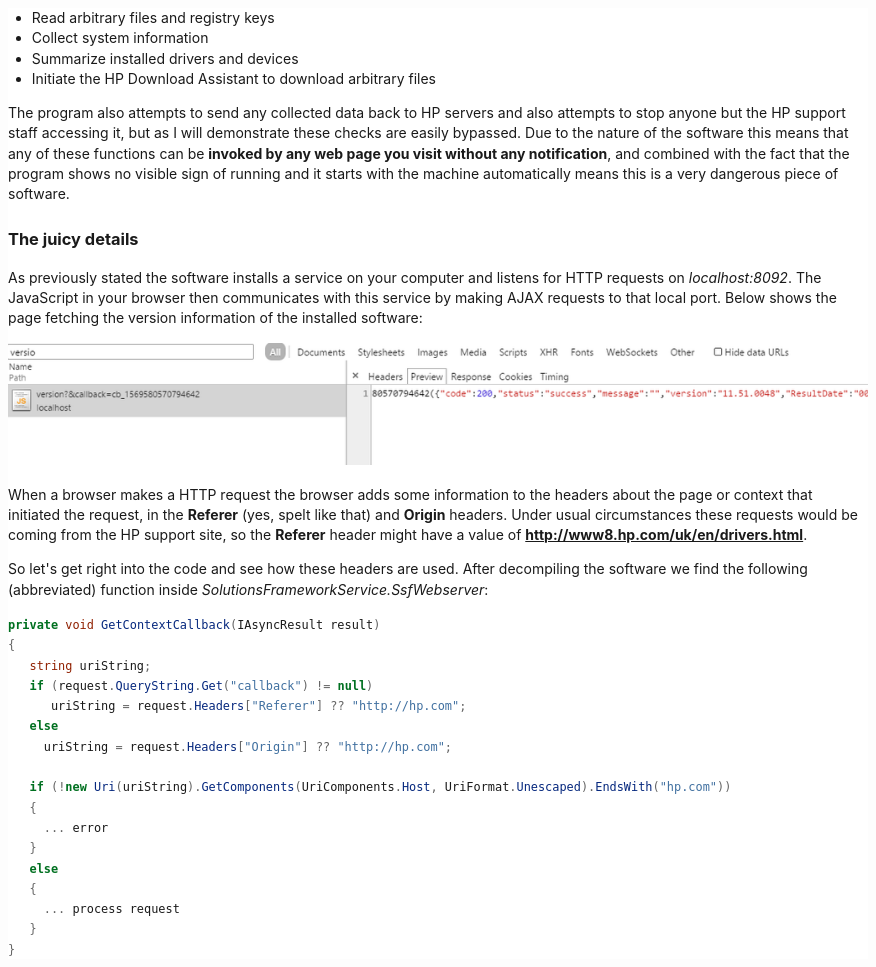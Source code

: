    * Read arbitrary files and registry keys
   * Collect system information
   * Summarize installed drivers and devices
   * Initiate the HP Download Assistant to download arbitrary files

The program also attempts to send any collected data back to HP servers and also attempts to stop anyone but the HP support staff accessing it, but as I will demonstrate these checks are easily bypassed. Due to the nature of the software this means that any of these functions can be **invoked by any web page you visit without any notification**, and combined with the fact that the program shows no visible sign of running and it starts with the machine automatically means this is a very dangerous piece of software.

### The juicy details
As previously stated the software installs a service on your computer and listens for HTTP requests on *localhost:8092*. The JavaScript in your browser then communicates with this service by making AJAX requests to that local port. Below shows the page fetching the version information of the installed software:

![](./browser_NCM47OY5.png)

When a browser makes a HTTP request the browser adds some information to the headers about the page or context that initiated the request, in the **Referer** (yes, spelt like that) and **Origin** headers. Under usual circumstances these requests would be coming from the HP support site, so the **Referer** header might have a value of **http://www8.hp.com/uk/en/drivers.html**.

So let's get right into the code and see how these headers are used. After decompiling the software we find the following (abbreviated) function inside *SolutionsFrameworkService.SsfWebserver*:

```csharp
private void GetContextCallback(IAsyncResult result)
{
   string uriString;
   if (request.QueryString.Get("callback") != null)
      uriString = request.Headers["Referer"] ?? "http://hp.com";
   else
     uriString = request.Headers["Origin"] ?? "http://hp.com";

   if (!new Uri(uriString).GetComponents(UriComponents.Host, UriFormat.Unescaped).EndsWith("hp.com"))
   {
     ... error
   }
   else
   {
     ... process request
   }
}
```
